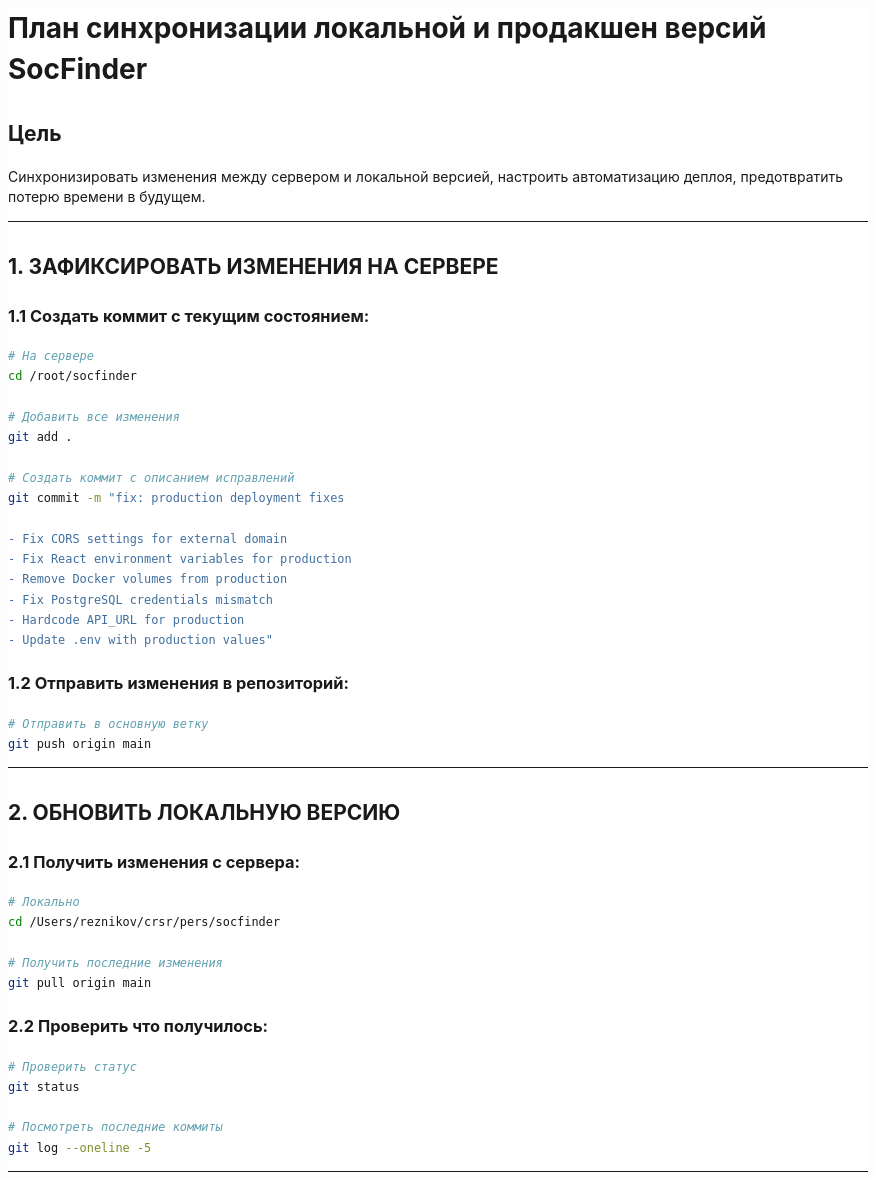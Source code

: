 # План синхронизации локальной и продакшен версий SocFinder

## Цель
Синхронизировать изменения между сервером и локальной версией, настроить автоматизацию деплоя, предотвратить потерю времени в будущем.

---

## 1. ЗАФИКСИРОВАТЬ ИЗМЕНЕНИЯ НА СЕРВЕРЕ

### 1.1 Создать коммит с текущим состоянием:
```bash
# На сервере
cd /root/socfinder

# Добавить все изменения
git add .

# Создать коммит с описанием исправлений
git commit -m "fix: production deployment fixes

- Fix CORS settings for external domain
- Fix React environment variables for production
- Remove Docker volumes from production
- Fix PostgreSQL credentials mismatch
- Hardcode API_URL for production
- Update .env with production values"
```

### 1.2 Отправить изменения в репозиторий:
```bash
# Отправить в основную ветку
git push origin main
```

---

## 2. ОБНОВИТЬ ЛОКАЛЬНУЮ ВЕРСИЮ

### 2.1 Получить изменения с сервера:
```bash
# Локально
cd /Users/reznikov/crsr/pers/socfinder

# Получить последние изменения
git pull origin main
```

### 2.2 Проверить что получилось:
```bash
# Проверить статус
git status

# Посмотреть последние коммиты
git log --oneline -5
```

---